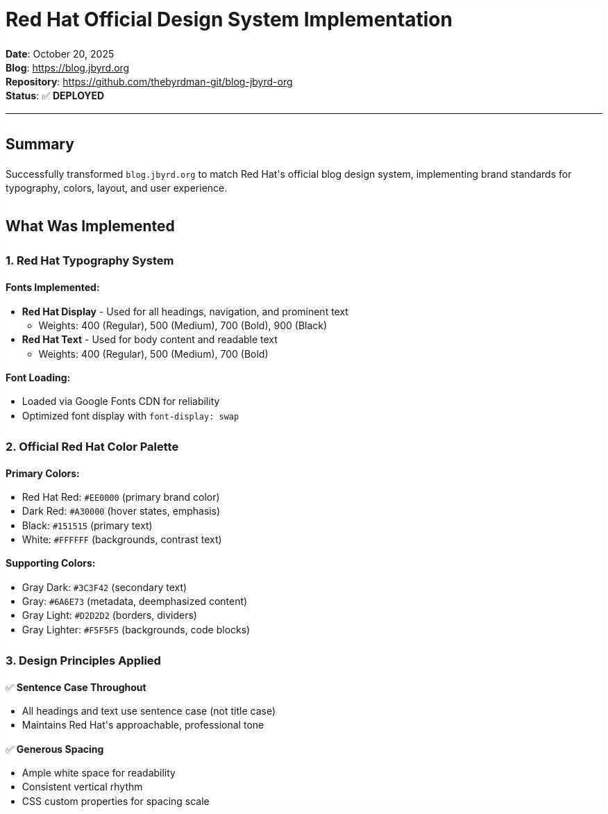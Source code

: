# Red Hat Official Design System Implementation

**Date**: October 20, 2025  
**Blog**: https://blog.jbyrd.org  
**Repository**: https://github.com/thebyrdman-git/blog-jbyrd-org  
**Status**: ✅ **DEPLOYED**

---

## Summary

Successfully transformed `blog.jbyrd.org` to match Red Hat's official blog design system, implementing brand standards for typography, colors, layout, and user experience.

## What Was Implemented

### 1. Red Hat Typography System

**Fonts Implemented:**
- **Red Hat Display** - Used for all headings, navigation, and prominent text
  - Weights: 400 (Regular), 500 (Medium), 700 (Bold), 900 (Black)
- **Red Hat Text** - Used for body content and readable text
  - Weights: 400 (Regular), 500 (Medium), 700 (Bold)

**Font Loading:**
- Loaded via Google Fonts CDN for reliability
- Optimized font display with `font-display: swap`

### 2. Official Red Hat Color Palette

**Primary Colors:**
- Red Hat Red: `#EE0000` (primary brand color)
- Dark Red: `#A30000` (hover states, emphasis)
- Black: `#151515` (primary text)
- White: `#FFFFFF` (backgrounds, contrast text)

**Supporting Colors:**
- Gray Dark: `#3C3F42` (secondary text)
- Gray: `#6A6E73` (metadata, deemphasized content)
- Gray Light: `#D2D2D2` (borders, dividers)
- Gray Lighter: `#F5F5F5` (backgrounds, code blocks)

### 3. Design Principles Applied

✅ **Sentence Case Throughout**
- All headings and text use sentence case (not title case)
- Maintains Red Hat's approachable, professional tone

✅ **Generous Spacing**
- Ample white space for readability
- Consistent vertical rhythm
- CSS custom properties for spacing scale
